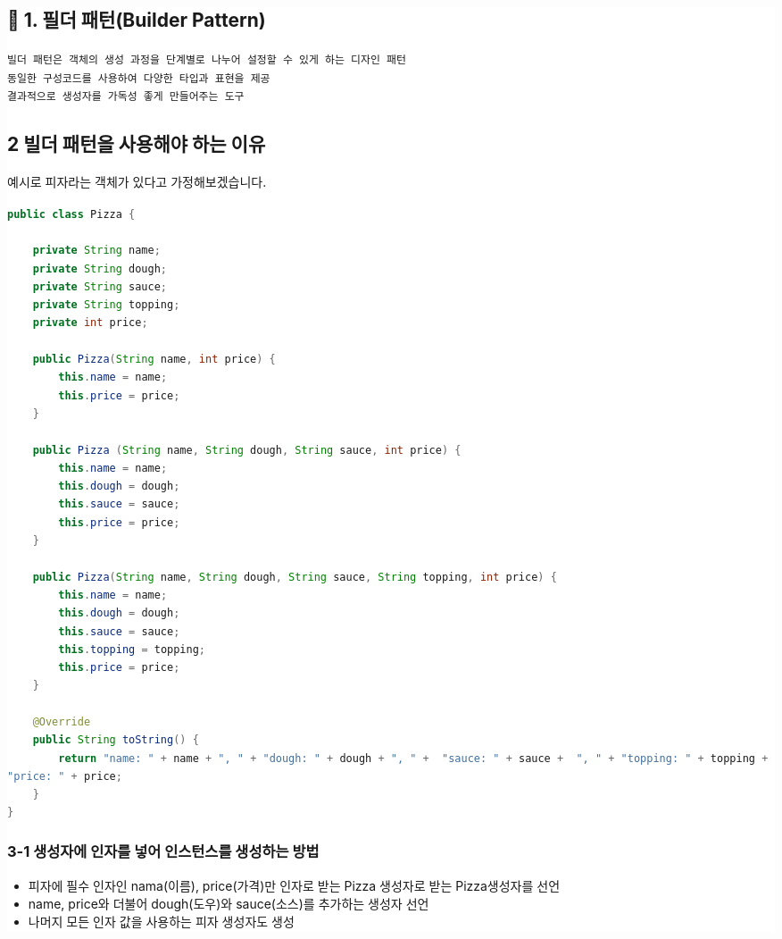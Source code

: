 ## 🥕 1. 필더 패턴(Builder Pattern)

```
빌더 패턴은 객체의 생성 과정을 단계별로 나누어 설정할 수 있게 하는 디자인 패턴
동일한 구성코드를 사용하여 다양한 타입과 표현을 제공
결과적으로 생성자를 가독성 좋게 만들어주는 도구
```


## 2 빌더 패턴을 사용해야 하는 이유

예시로 피자라는 객체가 있다고 가정해보겠습니다.
``` java
public class Pizza {
 
    private String name;
    private String dough;
    private String sauce;
    private String topping;
    private int price;
 
    public Pizza(String name, int price) {
        this.name = name;
        this.price = price;
    }
 
    public Pizza (String name, String dough, String sauce, int price) {
        this.name = name;
        this.dough = dough;
        this.sauce = sauce;
        this.price = price;
    }
 
    public Pizza(String name, String dough, String sauce, String topping, int price) {
        this.name = name;
        this.dough = dough;
        this.sauce = sauce;
        this.topping = topping;
        this.price = price;
    }
 
    @Override
    public String toString() {
        return "name: " + name + ", " + "dough: " + dough + ", " +  "sauce: " + sauce +  ", " + "topping: " + topping + "price: " + price;
    }
}

```
### 3-1 생성자에 인자를 넣어 인스턴스를 생성하는 방법
- 피자에 필수 인자인 nama(이름), price(가격)만 인자로 받는 Pizza 생성자로 받는 Pizza생성자를 선언
- name, price와 더불어 dough(도우)와 sauce(소스)를 추가하는 생성자 선언
- 나머지 모든 인자 값을 사용하는 피자 생성자도 생성
